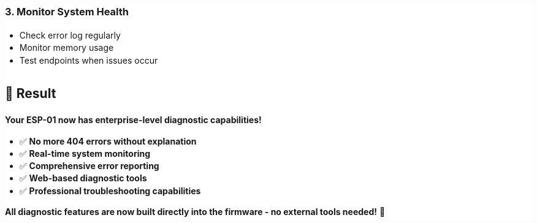 ### **3. Monitor System Health**
- Check error log regularly
- Monitor memory usage
- Test endpoints when issues occur

## 🎉 **Result**

**Your ESP-01 now has enterprise-level diagnostic capabilities!**

- ✅ **No more 404 errors without explanation**
- ✅ **Real-time system monitoring**
- ✅ **Comprehensive error reporting**
- ✅ **Web-based diagnostic tools**
- ✅ **Professional troubleshooting capabilities**

**All diagnostic features are now built directly into the firmware - no external tools needed!** 🚀
